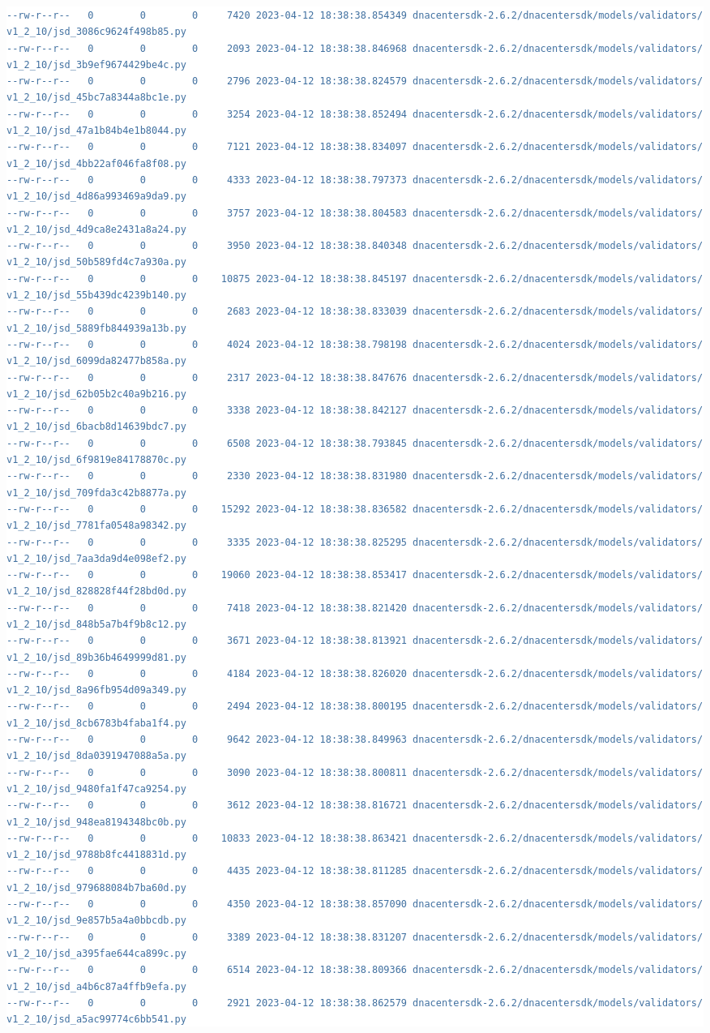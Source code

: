 ```diff
--rw-r--r--   0        0        0     7420 2023-04-12 18:38:38.854349 dnacentersdk-2.6.2/dnacentersdk/models/validators/v1_2_10/jsd_3086c9624f498b85.py
--rw-r--r--   0        0        0     2093 2023-04-12 18:38:38.846968 dnacentersdk-2.6.2/dnacentersdk/models/validators/v1_2_10/jsd_3b9ef9674429be4c.py
--rw-r--r--   0        0        0     2796 2023-04-12 18:38:38.824579 dnacentersdk-2.6.2/dnacentersdk/models/validators/v1_2_10/jsd_45bc7a8344a8bc1e.py
--rw-r--r--   0        0        0     3254 2023-04-12 18:38:38.852494 dnacentersdk-2.6.2/dnacentersdk/models/validators/v1_2_10/jsd_47a1b84b4e1b8044.py
--rw-r--r--   0        0        0     7121 2023-04-12 18:38:38.834097 dnacentersdk-2.6.2/dnacentersdk/models/validators/v1_2_10/jsd_4bb22af046fa8f08.py
--rw-r--r--   0        0        0     4333 2023-04-12 18:38:38.797373 dnacentersdk-2.6.2/dnacentersdk/models/validators/v1_2_10/jsd_4d86a993469a9da9.py
--rw-r--r--   0        0        0     3757 2023-04-12 18:38:38.804583 dnacentersdk-2.6.2/dnacentersdk/models/validators/v1_2_10/jsd_4d9ca8e2431a8a24.py
--rw-r--r--   0        0        0     3950 2023-04-12 18:38:38.840348 dnacentersdk-2.6.2/dnacentersdk/models/validators/v1_2_10/jsd_50b589fd4c7a930a.py
--rw-r--r--   0        0        0    10875 2023-04-12 18:38:38.845197 dnacentersdk-2.6.2/dnacentersdk/models/validators/v1_2_10/jsd_55b439dc4239b140.py
--rw-r--r--   0        0        0     2683 2023-04-12 18:38:38.833039 dnacentersdk-2.6.2/dnacentersdk/models/validators/v1_2_10/jsd_5889fb844939a13b.py
--rw-r--r--   0        0        0     4024 2023-04-12 18:38:38.798198 dnacentersdk-2.6.2/dnacentersdk/models/validators/v1_2_10/jsd_6099da82477b858a.py
--rw-r--r--   0        0        0     2317 2023-04-12 18:38:38.847676 dnacentersdk-2.6.2/dnacentersdk/models/validators/v1_2_10/jsd_62b05b2c40a9b216.py
--rw-r--r--   0        0        0     3338 2023-04-12 18:38:38.842127 dnacentersdk-2.6.2/dnacentersdk/models/validators/v1_2_10/jsd_6bacb8d14639bdc7.py
--rw-r--r--   0        0        0     6508 2023-04-12 18:38:38.793845 dnacentersdk-2.6.2/dnacentersdk/models/validators/v1_2_10/jsd_6f9819e84178870c.py
--rw-r--r--   0        0        0     2330 2023-04-12 18:38:38.831980 dnacentersdk-2.6.2/dnacentersdk/models/validators/v1_2_10/jsd_709fda3c42b8877a.py
--rw-r--r--   0        0        0    15292 2023-04-12 18:38:38.836582 dnacentersdk-2.6.2/dnacentersdk/models/validators/v1_2_10/jsd_7781fa0548a98342.py
--rw-r--r--   0        0        0     3335 2023-04-12 18:38:38.825295 dnacentersdk-2.6.2/dnacentersdk/models/validators/v1_2_10/jsd_7aa3da9d4e098ef2.py
--rw-r--r--   0        0        0    19060 2023-04-12 18:38:38.853417 dnacentersdk-2.6.2/dnacentersdk/models/validators/v1_2_10/jsd_828828f44f28bd0d.py
--rw-r--r--   0        0        0     7418 2023-04-12 18:38:38.821420 dnacentersdk-2.6.2/dnacentersdk/models/validators/v1_2_10/jsd_848b5a7b4f9b8c12.py
--rw-r--r--   0        0        0     3671 2023-04-12 18:38:38.813921 dnacentersdk-2.6.2/dnacentersdk/models/validators/v1_2_10/jsd_89b36b4649999d81.py
--rw-r--r--   0        0        0     4184 2023-04-12 18:38:38.826020 dnacentersdk-2.6.2/dnacentersdk/models/validators/v1_2_10/jsd_8a96fb954d09a349.py
--rw-r--r--   0        0        0     2494 2023-04-12 18:38:38.800195 dnacentersdk-2.6.2/dnacentersdk/models/validators/v1_2_10/jsd_8cb6783b4faba1f4.py
--rw-r--r--   0        0        0     9642 2023-04-12 18:38:38.849963 dnacentersdk-2.6.2/dnacentersdk/models/validators/v1_2_10/jsd_8da0391947088a5a.py
--rw-r--r--   0        0        0     3090 2023-04-12 18:38:38.800811 dnacentersdk-2.6.2/dnacentersdk/models/validators/v1_2_10/jsd_9480fa1f47ca9254.py
--rw-r--r--   0        0        0     3612 2023-04-12 18:38:38.816721 dnacentersdk-2.6.2/dnacentersdk/models/validators/v1_2_10/jsd_948ea8194348bc0b.py
--rw-r--r--   0        0        0    10833 2023-04-12 18:38:38.863421 dnacentersdk-2.6.2/dnacentersdk/models/validators/v1_2_10/jsd_9788b8fc4418831d.py
--rw-r--r--   0        0        0     4435 2023-04-12 18:38:38.811285 dnacentersdk-2.6.2/dnacentersdk/models/validators/v1_2_10/jsd_979688084b7ba60d.py
--rw-r--r--   0        0        0     4350 2023-04-12 18:38:38.857090 dnacentersdk-2.6.2/dnacentersdk/models/validators/v1_2_10/jsd_9e857b5a4a0bbcdb.py
--rw-r--r--   0        0        0     3389 2023-04-12 18:38:38.831207 dnacentersdk-2.6.2/dnacentersdk/models/validators/v1_2_10/jsd_a395fae644ca899c.py
--rw-r--r--   0        0        0     6514 2023-04-12 18:38:38.809366 dnacentersdk-2.6.2/dnacentersdk/models/validators/v1_2_10/jsd_a4b6c87a4ffb9efa.py
--rw-r--r--   0        0        0     2921 2023-04-12 18:38:38.862579 dnacentersdk-2.6.2/dnacentersdk/models/validators/v1_2_10/jsd_a5ac99774c6bb541.py
```